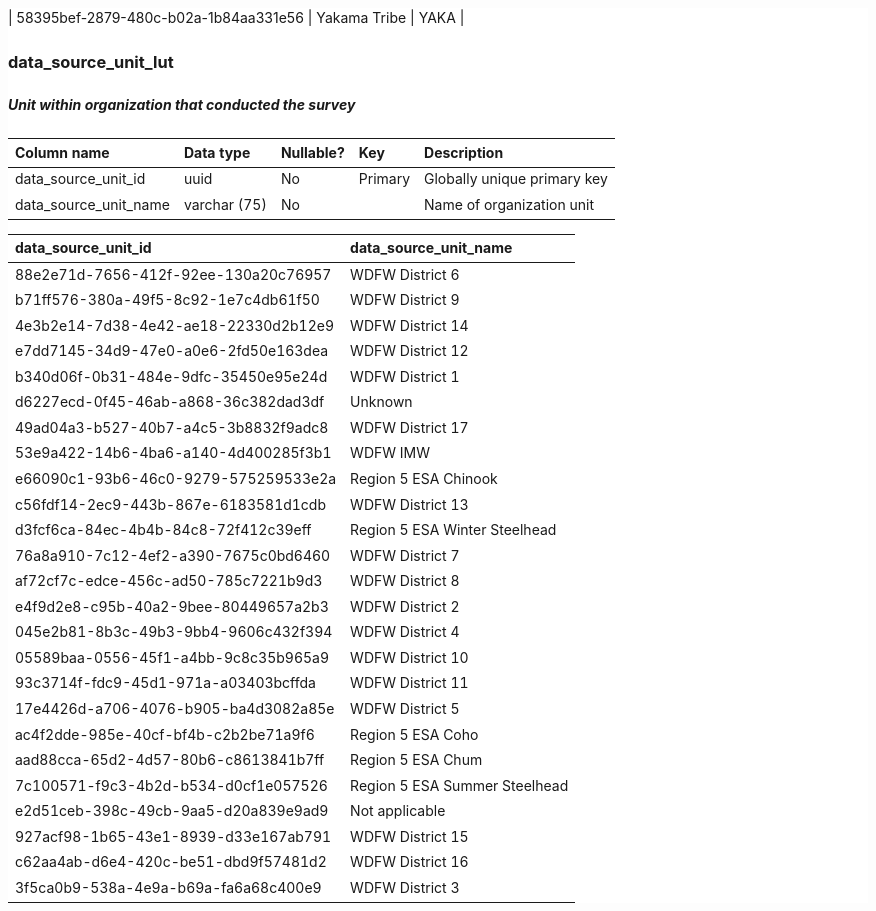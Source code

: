 | 58395bef-2879-480c-b02a-1b84aa331e56 | Yakama Tribe                                    | YAKA               |

### data\_source\_unit\_lut

##### *Unit within organization that conducted the survey*

| Column name              | Data type    | Nullable? | Key     | Description                 |
|:-------------------------|:-------------|:----------|:--------|:----------------------------|
| data\_source\_unit\_id   | uuid         | No        | Primary | Globally unique primary key |
| data\_source\_unit\_name | varchar (75) | No        |         | Name of organization unit   |

| data\_source\_unit\_id               | data\_source\_unit\_name      |
|:-------------------------------------|:------------------------------|
| 88e2e71d-7656-412f-92ee-130a20c76957 | WDFW District 6               |
| b71ff576-380a-49f5-8c92-1e7c4db61f50 | WDFW District 9               |
| 4e3b2e14-7d38-4e42-ae18-22330d2b12e9 | WDFW District 14              |
| e7dd7145-34d9-47e0-a0e6-2fd50e163dea | WDFW District 12              |
| b340d06f-0b31-484e-9dfc-35450e95e24d | WDFW District 1               |
| d6227ecd-0f45-46ab-a868-36c382dad3df | Unknown                       |
| 49ad04a3-b527-40b7-a4c5-3b8832f9adc8 | WDFW District 17              |
| 53e9a422-14b6-4ba6-a140-4d400285f3b1 | WDFW IMW                      |
| e66090c1-93b6-46c0-9279-575259533e2a | Region 5 ESA Chinook          |
| c56fdf14-2ec9-443b-867e-6183581d1cdb | WDFW District 13              |
| d3fcf6ca-84ec-4b4b-84c8-72f412c39eff | Region 5 ESA Winter Steelhead |
| 76a8a910-7c12-4ef2-a390-7675c0bd6460 | WDFW District 7               |
| af72cf7c-edce-456c-ad50-785c7221b9d3 | WDFW District 8               |
| e4f9d2e8-c95b-40a2-9bee-80449657a2b3 | WDFW District 2               |
| 045e2b81-8b3c-49b3-9bb4-9606c432f394 | WDFW District 4               |
| 05589baa-0556-45f1-a4bb-9c8c35b965a9 | WDFW District 10              |
| 93c3714f-fdc9-45d1-971a-a03403bcffda | WDFW District 11              |
| 17e4426d-a706-4076-b905-ba4d3082a85e | WDFW District 5               |
| ac4f2dde-985e-40cf-bf4b-c2b2be71a9f6 | Region 5 ESA Coho             |
| aad88cca-65d2-4d57-80b6-c8613841b7ff | Region 5 ESA Chum             |
| 7c100571-f9c3-4b2d-b534-d0cf1e057526 | Region 5 ESA Summer Steelhead |
| e2d51ceb-398c-49cb-9aa5-d20a839e9ad9 | Not applicable                |
| 927acf98-1b65-43e1-8939-d33e167ab791 | WDFW District 15              |
| c62aa4ab-d6e4-420c-be51-dbd9f57481d2 | WDFW District 16              |
| 3f5ca0b9-538a-4e9a-b69a-fa6a68c400e9 | WDFW District 3               |
